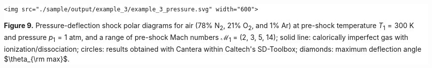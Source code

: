     <img src="./sample/output/example_3/example_3_pressure.svg" width="600">
</p>

**Figure 9.** Pressure-deflection shock polar diagrams for air (78% N$_2$, 21% O$_2$, and 1% Ar) at pre-shock temperature $T_1 = 300$ K and pressure $p_1 = 1$ atm, and a range of pre-shock Mach numbers $\mathcal{M}_1$ = (2, 3, 5, 14); solid line: calorically imperfect gas with ionization/dissociation; circles: results obtained with Cantera within Caltech's SD-Toolbox; diamonds: maximum deflection angle $\theta_{\rm max}$.

<p align="left">